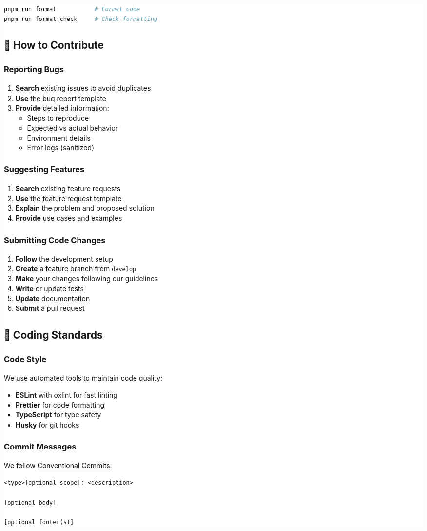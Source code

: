 ```bash
pnpm run format           # Format code
pnpm run format:check     # Check formatting
```

## 🎯 How to Contribute

### Reporting Bugs

1. **Search** existing issues to avoid duplicates
2. **Use** the [bug report template](https://github.com/d0whc3r/egipci-mcp/issues/new?template=bug_report.yml)
3. **Provide** detailed information:
   - Steps to reproduce
   - Expected vs actual behavior
   - Environment details
   - Error logs (sanitized)

### Suggesting Features

1. **Search** existing feature requests
2. **Use** the [feature request template](https://github.com/d0whc3r/egipci-mcp/issues/new?template=feature_request.yml)
3. **Explain** the problem and proposed solution
4. **Provide** use cases and examples

### Submitting Code Changes

1. **Follow** the development setup
2. **Create** a feature branch from `develop`
3. **Make** your changes following our guidelines
4. **Write** or update tests
5. **Update** documentation
6. **Submit** a pull request

## 📝 Coding Standards

### Code Style

We use automated tools to maintain code quality:

- **ESLint** with oxlint for fast linting
- **Prettier** for code formatting
- **TypeScript** for type safety
- **Husky** for git hooks

### Commit Messages

We follow [Conventional Commits](https://www.conventionalcommits.org/):

```
<type>[optional scope]: <description>

[optional body]

[optional footer(s)]
```
